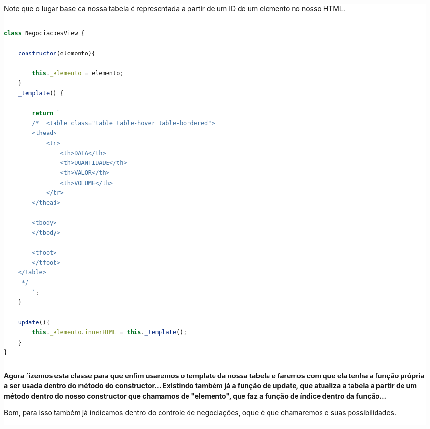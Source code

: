 
Note que o lugar base da nossa tabela é representada a partir de um ID de um elemento no nosso HTML.

---

```jsx
class NegociacoesView {

    constructor(elemento){

        this._elemento = elemento;
    }
    _template() {

        return `
        /*  <table class="table table-hover table-bordered">
        <thead>
            <tr>
                <th>DATA</th>
                <th>QUANTIDADE</th>
                <th>VALOR</th>
                <th>VOLUME</th>
            </tr>
        </thead>
        
        <tbody>
        </tbody>
        
        <tfoot>
        </tfoot>
    </table>
     */
        `;
    } 

    update(){
        this._elemento.innerHTML = this._template();
    }
}
```

---

**Agora fizemos esta classe para que enfim usaremos o template da nossa tabela e faremos com que ela tenha a função própria a ser usada dentro do método do constructor... Existindo também já a função de update, que atualiza a tabela a partir de um método dentro do nosso constructor que chamamos de "elemento", que faz a função de  índice dentro da função...**

Bom, para isso também já indicamos dentro do controle de negociações, oque é que chamaremos e suas possibilidades.

---
